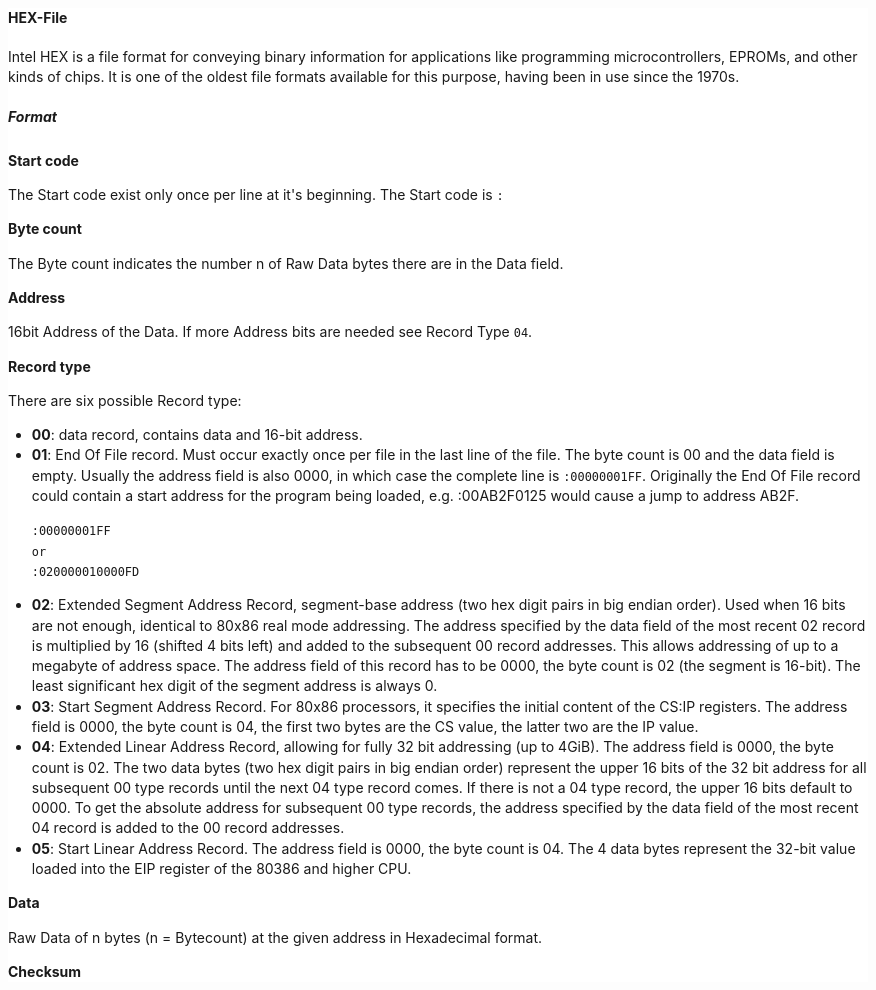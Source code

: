 #### HEX-File

Intel HEX is a file format for conveying binary information for applications like programming microcontrollers, EPROMs, and other kinds of chips. It is one of the oldest file formats available for this purpose, having been in use since the 1970s.

##### Format

**Start code**

The Start code exist only once per line at it's beginning. The Start code is `:`

**Byte count**

The Byte count indicates the number n of Raw Data bytes there are in the Data field.

**Address**

16bit Address of the Data. If more Address bits are needed see Record Type `04`.

**Record type**

There are six possible Record type:

- **00**: data record, contains data and 16-bit address.
- **01**: End Of File record. Must occur exactly once per file in the last line of the file. The byte count is 00 and the data field is empty. Usually the address field is also 0000, in which case the complete line is `:00000001FF`. Originally the End Of File record could contain a start address for the program being loaded, e.g. :00AB2F0125 would cause a jump to address AB2F.
    ```
    :00000001FF
    or
    :020000010000FD
    ```
- **02**: Extended Segment Address Record, segment-base address (two hex digit pairs in big endian order). Used when 16 bits are not enough, identical to 80x86 real mode addressing. The address specified by the data field of the most recent 02 record is multiplied by 16 (shifted 4 bits left) and added to the subsequent 00 record addresses. This allows addressing of up to a megabyte of address space. The address field of this record has to be 0000, the byte count is 02 (the segment is 16-bit). The least significant hex digit of the segment address is always 0.
- **03**: Start Segment Address Record. For 80x86 processors, it specifies the initial content of the CS:IP registers. The address field is 0000, the byte count is 04, the first two bytes are the CS value, the latter two are the IP value.
- **04**: Extended Linear Address Record, allowing for fully 32 bit addressing (up to 4GiB). The address field is 0000, the byte count is 02. The two data bytes (two hex digit pairs in big endian order) represent the upper 16 bits of the 32 bit address for all subsequent 00 type records until the next 04 type record comes. If there is not a 04 type record, the upper 16 bits default to 0000. To get the absolute address for subsequent 00 type records, the address specified by the data field of the most recent 04 record is added to the 00 record addresses.
- **05**: Start Linear Address Record. The address field is 0000, the byte count is 04. The 4 data bytes represent the 32-bit value loaded into the EIP register of the 80386 and higher CPU.

**Data**

Raw Data of n bytes (n = Bytecount) at the given address in Hexadecimal format.

**Checksum**
